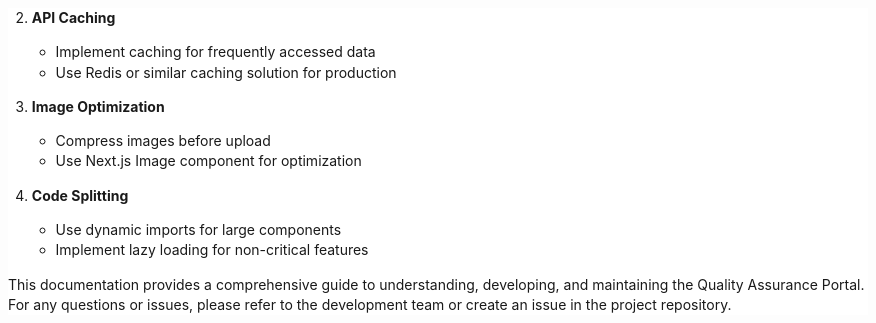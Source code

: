 2. **API Caching**
   - Implement caching for frequently accessed data
   - Use Redis or similar caching solution for production

3. **Image Optimization**
   - Compress images before upload
   - Use Next.js Image component for optimization

4. **Code Splitting**
   - Use dynamic imports for large components
   - Implement lazy loading for non-critical features

This documentation provides a comprehensive guide to understanding, developing, and maintaining the Quality Assurance Portal. For any questions or issues, please refer to the development team or create an issue in the project repository.